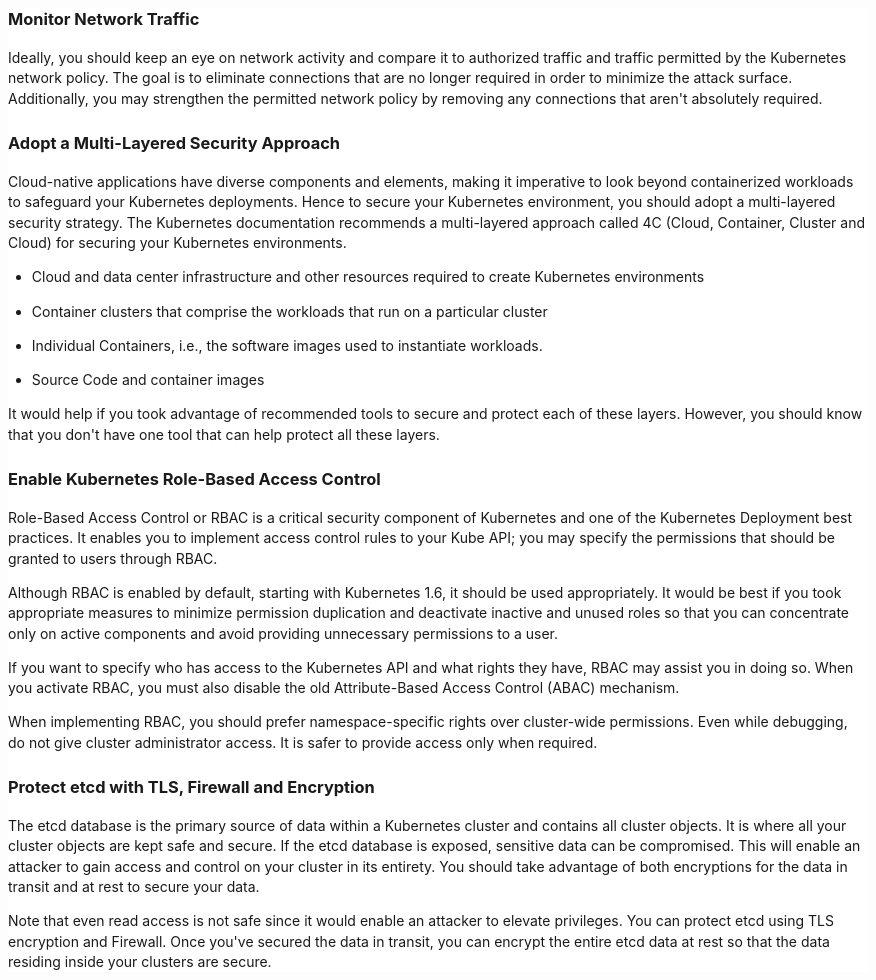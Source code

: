 ### **Monitor Network Traffic**

Ideally, you should keep an eye on network activity and compare it to authorized traffic and traffic permitted by the Kubernetes network policy. The goal is to eliminate connections that are no longer required in order to minimize the attack surface. Additionally, you may strengthen the permitted network policy by removing any connections that aren't absolutely required.

### **Adopt a Multi-Layered Security Approach**

Cloud-native applications have diverse components and elements, making it imperative to look beyond containerized workloads to safeguard your Kubernetes deployments. Hence to secure your Kubernetes environment, you should adopt a multi-layered security strategy. The Kubernetes documentation recommends a multi-layered approach called 4C (Cloud, Container, Cluster and Cloud) for securing your Kubernetes environments.

-   Cloud and data center infrastructure and other resources required to create Kubernetes environments

-   Container clusters that comprise the workloads that run on a particular cluster

-   Individual Containers, i.e., the software images used to instantiate workloads.

-   Source Code and container images

It would help if you took advantage of recommended tools to secure and protect each of these layers. However, you should know that you don't have one tool that can help protect all these layers.

### **Enable Kubernetes Role-Based Access Control**

Role-Based Access Control or RBAC is a critical security component of Kubernetes and one of the Kubernetes Deployment best practices. It enables you to implement access control rules to your Kube API; you may specify the permissions that should be granted to users through RBAC.

Although RBAC is enabled by default, starting with Kubernetes 1.6, it should be used appropriately. It would be best if you took appropriate measures to minimize permission duplication and deactivate inactive and unused roles so that you can concentrate only on active components and avoid providing unnecessary permissions to a user.

If you want to specify who has access to the Kubernetes API and what rights they have, RBAC may assist you in doing so. When you activate RBAC, you must also disable the old Attribute-Based Access Control (ABAC) mechanism.

When implementing RBAC, you should prefer namespace-specific rights over cluster-wide permissions. Even while debugging, do not give cluster administrator access. It is safer to provide access only when required.

### **Protect etcd with TLS, Firewall and Encryption**

The etcd database is the primary source of data within a Kubernetes cluster and contains all cluster objects. It is where all your cluster objects are kept safe and secure. If the etcd database is exposed, sensitive data can be compromised. This will enable an attacker to gain access and control on your cluster in its entirety. You should take advantage of both encryptions for the data in transit and at rest to secure your data.

Note that even read access is not safe since it would enable an attacker to elevate privileges. You can protect etcd using TLS encryption and Firewall. Once you've secured the data in transit, you can encrypt the entire etcd data at rest so that the data residing inside your clusters are secure.
